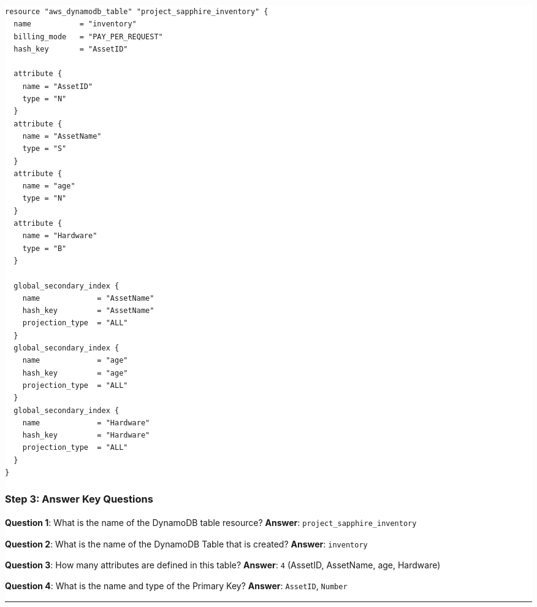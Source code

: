 ```hcl
resource "aws_dynamodb_table" "project_sapphire_inventory" {
  name           = "inventory"
  billing_mode   = "PAY_PER_REQUEST"
  hash_key       = "AssetID"

  attribute {
    name = "AssetID"
    type = "N"
  }
  attribute {
    name = "AssetName"
    type = "S"
  }
  attribute {
    name = "age"
    type = "N"
  }
  attribute {
    name = "Hardware"
    type = "B"
  }
  
  global_secondary_index {
    name             = "AssetName"
    hash_key         = "AssetName"
    projection_type  = "ALL"
  }
  global_secondary_index {
    name             = "age"
    hash_key         = "age"
    projection_type  = "ALL"
  }
  global_secondary_index {
    name             = "Hardware"
    hash_key         = "Hardware"
    projection_type  = "ALL"
  }
}
```

### Step 3: Answer Key Questions

**Question 1**: What is the name of the DynamoDB table resource?
**Answer**: `project_sapphire_inventory`

**Question 2**: What is the name of the DynamoDB Table that is created?
**Answer**: `inventory`

**Question 3**: How many attributes are defined in this table?
**Answer**: `4` (AssetID, AssetName, age, Hardware)

**Question 4**: What is the name and type of the Primary Key?
**Answer**: `AssetID`, `Number`

---